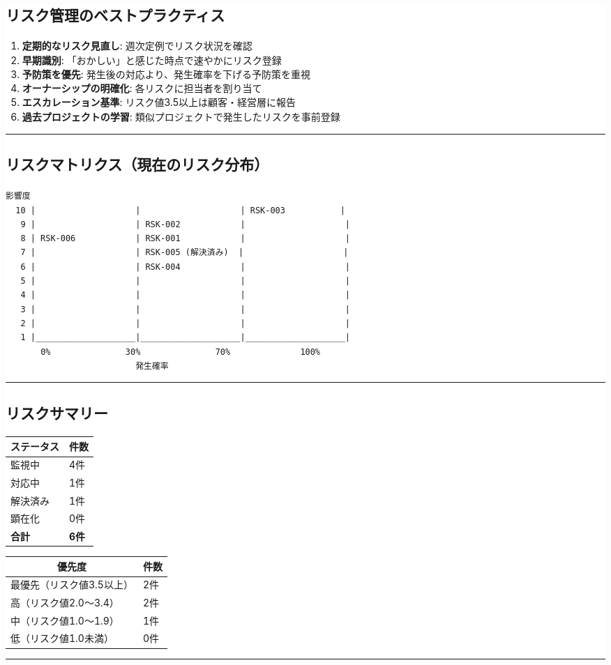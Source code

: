 
## リスク管理のベストプラクティス

1. **定期的なリスク見直し**: 週次定例でリスク状況を確認
2. **早期識別**: 「おかしい」と感じた時点で速やかにリスク登録
3. **予防策を優先**: 発生後の対応より、発生確率を下げる予防策を重視
4. **オーナーシップの明確化**: 各リスクに担当者を割り当て
5. **エスカレーション基準**: リスク値3.5以上は顧客・経営層に報告
6. **過去プロジェクトの学習**: 類似プロジェクトで発生したリスクを事前登録

---

## リスクマトリクス（現在のリスク分布）

```
影響度
  10 |                    |                    | RSK-003           |
   9 |                    | RSK-002            |                    |
   8 | RSK-006            | RSK-001            |                    |
   7 |                    | RSK-005 (解決済み)  |                    |
   6 |                    | RSK-004            |                    |
   5 |                    |                    |                    |
   4 |                    |                    |                    |
   3 |                    |                    |                    |
   2 |                    |                    |                    |
   1 |____________________|____________________|____________________|
       0%               30%               70%              100%
                          発生確率
```

---

## リスクサマリー

| ステータス | 件数 |
|-----------|------|
| 監視中 | 4件 |
| 対応中 | 1件 |
| 解決済み | 1件 |
| 顕在化 | 0件 |
| **合計** | **6件** |

| 優先度 | 件数 |
|--------|------|
| 最優先（リスク値3.5以上） | 2件 |
| 高（リスク値2.0〜3.4） | 2件 |
| 中（リスク値1.0〜1.9） | 1件 |
| 低（リスク値1.0未満） | 0件 |

---